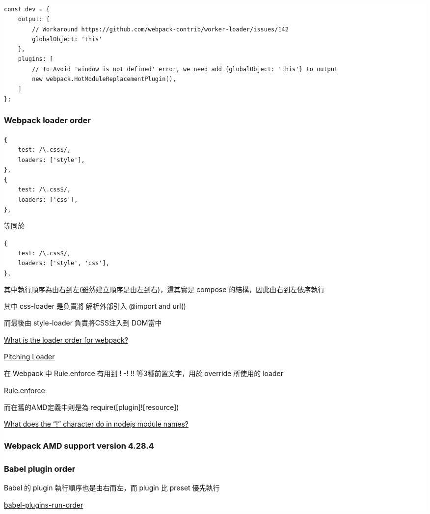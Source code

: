     const dev = {
        output: {
            // Workaround https://github.com/webpack-contrib/worker-loader/issues/142
            globalObject: 'this'
        },
        plugins: [
            // To Avoid 'window is not defined' error, we need add {globalObject: 'this'} to output
            new webpack.HotModuleReplacementPlugin(),
        ]
    };
    
### Webpack loader order

    {
        test: /\.css$/,
        loaders: ['style'],
    },
    {
        test: /\.css$/,
        loaders: ['css'],
    },

等同於

    {
        test: /\.css$/,
        loaders: ['style', 'css'],
    },

其中執行順序為由右到左(雖然建立順序是由左到右)，這其實是 compose 的結構，因此由右到左依序執行

其中 css-loader 是負責將 解析外部引入 @import and url()

而最後由 style-loader 負責將CSS注入到 DOM當中

[What is the loader order for webpack?](https://stackoverflow.com/questions/32234329/what-is-the-loader-order-for-webpack)

[Pitching Loader](https://webpack.js.org/api/loaders/#pitching-loader)

在 Webpack 中 Rule.enforce 有用到 ! -! !! 等3種前置文字，用於 override 所使用的 loader

[Rule.enforce](https://webpack.js.org/configuration/module/#ruleenforce)

而在舊的AMD定義中則是為 require([plugin]![resource])

[What does the “!” character do in nodejs module names?](https://stackoverflow.com/questions/34925439/what-does-the-character-do-in-nodejs-module-names/34930235#34930235)

### Webpack AMD support version 4.28.4


### Babel plugin order

Babel 的 plugin 執行順序也是由右而左，而 plugin 比 preset 優先執行

[babel-plugins-run-order](https://stackoverflow.com/questions/34618756/babel-plugins-run-order)
